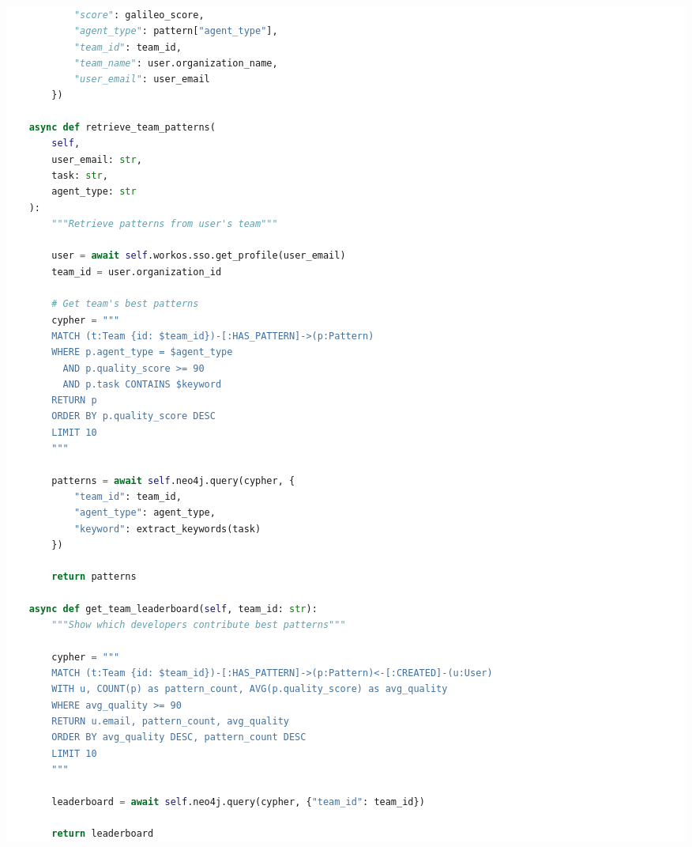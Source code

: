 ```python
            "score": galileo_score,
            "agent_type": pattern["agent_type"],
            "team_id": team_id,
            "team_name": user.organization_name,
            "user_email": user_email
        })

    async def retrieve_team_patterns(
        self,
        user_email: str,
        task: str,
        agent_type: str
    ):
        """Retrieve patterns from user's team"""

        user = await self.workos.sso.get_profile(user_email)
        team_id = user.organization_id

        # Get team's best patterns
        cypher = """
        MATCH (t:Team {id: $team_id})-[:HAS_PATTERN]->(p:Pattern)
        WHERE p.agent_type = $agent_type
          AND p.quality_score >= 90
          AND p.task CONTAINS $keyword
        RETURN p
        ORDER BY p.quality_score DESC
        LIMIT 10
        """

        patterns = await self.neo4j.query(cypher, {
            "team_id": team_id,
            "agent_type": agent_type,
            "keyword": extract_keywords(task)
        })

        return patterns

    async def get_team_leaderboard(self, team_id: str):
        """Show which developers contribute best patterns"""

        cypher = """
        MATCH (t:Team {id: $team_id})-[:HAS_PATTERN]->(p:Pattern)<-[:CREATED]-(u:User)
        WITH u, COUNT(p) as pattern_count, AVG(p.quality_score) as avg_quality
        WHERE avg_quality >= 90
        RETURN u.email, pattern_count, avg_quality
        ORDER BY avg_quality DESC, pattern_count DESC
        LIMIT 10
        """

        leaderboard = await self.neo4j.query(cypher, {"team_id": team_id})

        return leaderboard
```
